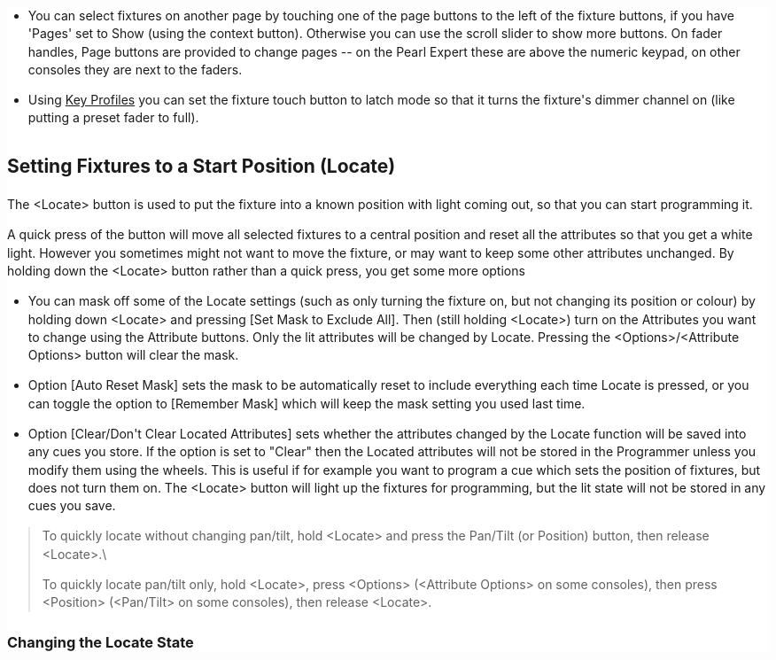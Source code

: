 -   You can select fixtures on another page by touching one of the page
    buttons to the left of the fixture buttons, if you have \'Pages\'
    set to Show (using the context button). Otherwise you can use the
    scroll slider to show more buttons. On fader handles, Page buttons
    are provided to change pages -- on the Pearl Expert these are above
    the numeric keypad, on other consoles they are next to the faders.

-   Using [Key Profiles](../system-settings/key-profiles.md) you can set the
    fixture touch button to latch mode so that it turns the fixture's
    dimmer channel on (like putting a preset fader to full).

## Setting Fixtures to a Start Position (Locate)

The \<Locate\> button is used to put the fixture into a known position
with light coming out, so that you can start programming it.

A quick press of the button will move all selected fixtures to a central
position and reset all the attributes so that you get a white light.
However you sometimes might not want to move the fixture, or may want to
keep some other attributes unchanged. By holding down the \<Locate\>
button rather than a quick press, you get some more options

-   You can mask off some of the Locate settings (such as only turning
    the fixture on, but not changing its position or colour) by holding
    down \<Locate\> and pressing \[Set Mask to Exclude All\]. Then
    (still holding \<Locate\>) turn on the Attributes you want to change
    using the Attribute buttons. Only the lit attributes will be changed
    by Locate. Pressing the \<Options\>/\<Attribute Options\> button
    will clear the mask.

-   Option \[Auto Reset Mask\] sets the mask to be automatically reset
    to include everything each time Locate is pressed, or you can toggle
    the option to \[Remember Mask\] which will keep the mask setting you
    used last time.

-   Option \[Clear/Don't Clear Located Attributes\] sets whether the
    attributes changed by the Locate function will be saved into any
    cues you store. If the option is set to "Clear" then the Located
    attributes will not be stored in the Programmer unless you modify
    them using the wheels. This is useful if for example you want to
    program a cue which sets the position of fixtures, but does not turn
    them on. The \<Locate\> button will light up the fixtures for
    programming, but the lit state will not be stored in any cues you
    save.

> To quickly locate without changing pan/tilt, hold \<Locate\> and press the Pan/Tilt (or Position) button, then release \<Locate\>.\
>
> To quickly locate pan/tilt only, hold \<Locate\>, press \<Options\> (\<Attribute Options\> on some consoles), then press \<Position\> (\<Pan/Tilt\> on some consoles), then release \<Locate\>.


### Changing the Locate State
